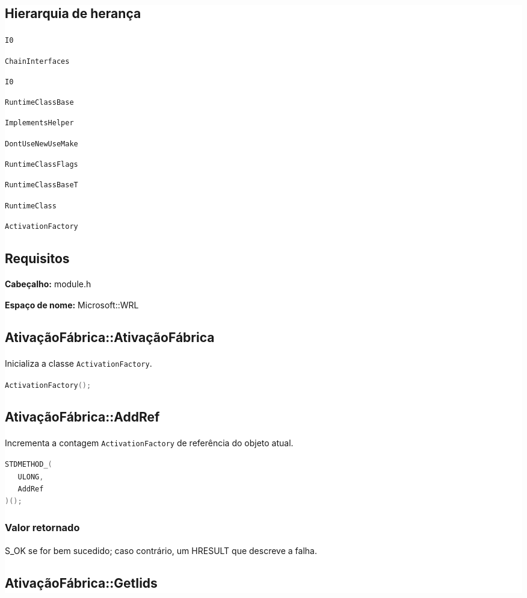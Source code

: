 ## <a name="inheritance-hierarchy"></a>Hierarquia de herança

`I0`

`ChainInterfaces`

`I0`

`RuntimeClassBase`

`ImplementsHelper`

`DontUseNewUseMake`

`RuntimeClassFlags`

`RuntimeClassBaseT`

`RuntimeClass`

`ActivationFactory`

## <a name="requirements"></a>Requisitos

**Cabeçalho:** module.h

**Espaço de nome:** Microsoft::WRL

## <a name="activationfactoryactivationfactory"></a><a name="activationfactory"></a>AtivaçãoFábrica::AtivaçãoFábrica

Inicializa a classe `ActivationFactory`.

```cpp
ActivationFactory();
```

## <a name="activationfactoryaddref"></a><a name="addref"></a>AtivaçãoFábrica::AddRef

Incrementa a contagem `ActivationFactory` de referência do objeto atual.

```cpp
STDMETHOD_(
   ULONG,
   AddRef
)();
```

### <a name="return-value"></a>Valor retornado

S_OK se for bem sucedido; caso contrário, um HRESULT que descreve a falha.

## <a name="activationfactorygetiids"></a><a name="getiids"></a>AtivaçãoFábrica::GetIids
